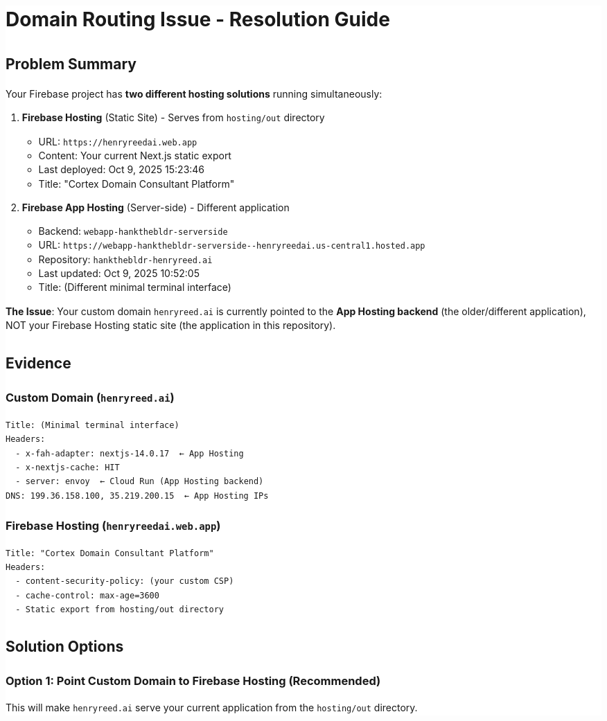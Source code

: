 # Domain Routing Issue - Resolution Guide

## Problem Summary

Your Firebase project has **two different hosting solutions** running simultaneously:

1. **Firebase Hosting** (Static Site) - Serves from `hosting/out` directory
   - URL: `https://henryreedai.web.app`
   - Content: Your current Next.js static export
   - Last deployed: Oct 9, 2025 15:23:46
   - Title: "Cortex Domain Consultant Platform"

2. **Firebase App Hosting** (Server-side) - Different application
   - Backend: `webapp-hankthebldr-serverside`
   - URL: `https://webapp-hankthebldr-serverside--henryreedai.us-central1.hosted.app`
   - Repository: `hankthebldr-henryreed.ai`
   - Last updated: Oct 9, 2025 10:52:05
   - Title: (Different minimal terminal interface)

**The Issue**: Your custom domain `henryreed.ai` is currently pointed to the **App Hosting backend** (the older/different application), NOT your Firebase Hosting static site (the application in this repository).

## Evidence

### Custom Domain (`henryreed.ai`)
```
Title: (Minimal terminal interface)
Headers:
  - x-fah-adapter: nextjs-14.0.17  ← App Hosting
  - x-nextjs-cache: HIT
  - server: envoy  ← Cloud Run (App Hosting backend)
DNS: 199.36.158.100, 35.219.200.15  ← App Hosting IPs
```

### Firebase Hosting (`henryreedai.web.app`)
```
Title: "Cortex Domain Consultant Platform"
Headers:
  - content-security-policy: (your custom CSP)
  - cache-control: max-age=3600
  - Static export from hosting/out directory
```

## Solution Options

### Option 1: Point Custom Domain to Firebase Hosting (Recommended)

This will make `henryreed.ai` serve your current application from the `hosting/out` directory.
